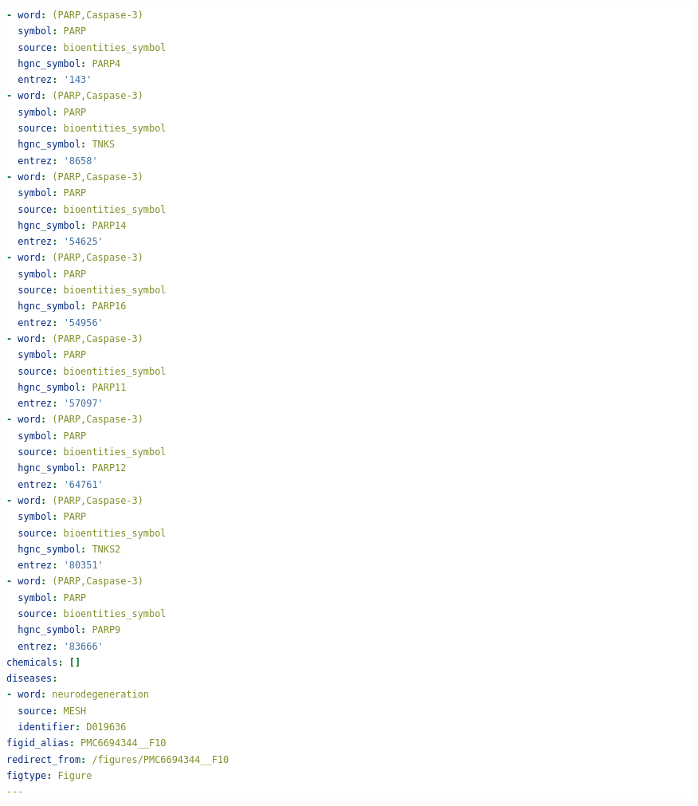 ```yaml
- word: (PARP,Caspase-3)
  symbol: PARP
  source: bioentities_symbol
  hgnc_symbol: PARP4
  entrez: '143'
- word: (PARP,Caspase-3)
  symbol: PARP
  source: bioentities_symbol
  hgnc_symbol: TNKS
  entrez: '8658'
- word: (PARP,Caspase-3)
  symbol: PARP
  source: bioentities_symbol
  hgnc_symbol: PARP14
  entrez: '54625'
- word: (PARP,Caspase-3)
  symbol: PARP
  source: bioentities_symbol
  hgnc_symbol: PARP16
  entrez: '54956'
- word: (PARP,Caspase-3)
  symbol: PARP
  source: bioentities_symbol
  hgnc_symbol: PARP11
  entrez: '57097'
- word: (PARP,Caspase-3)
  symbol: PARP
  source: bioentities_symbol
  hgnc_symbol: PARP12
  entrez: '64761'
- word: (PARP,Caspase-3)
  symbol: PARP
  source: bioentities_symbol
  hgnc_symbol: TNKS2
  entrez: '80351'
- word: (PARP,Caspase-3)
  symbol: PARP
  source: bioentities_symbol
  hgnc_symbol: PARP9
  entrez: '83666'
chemicals: []
diseases:
- word: neurodegeneration
  source: MESH
  identifier: D019636
figid_alias: PMC6694344__F10
redirect_from: /figures/PMC6694344__F10
figtype: Figure
---
```

